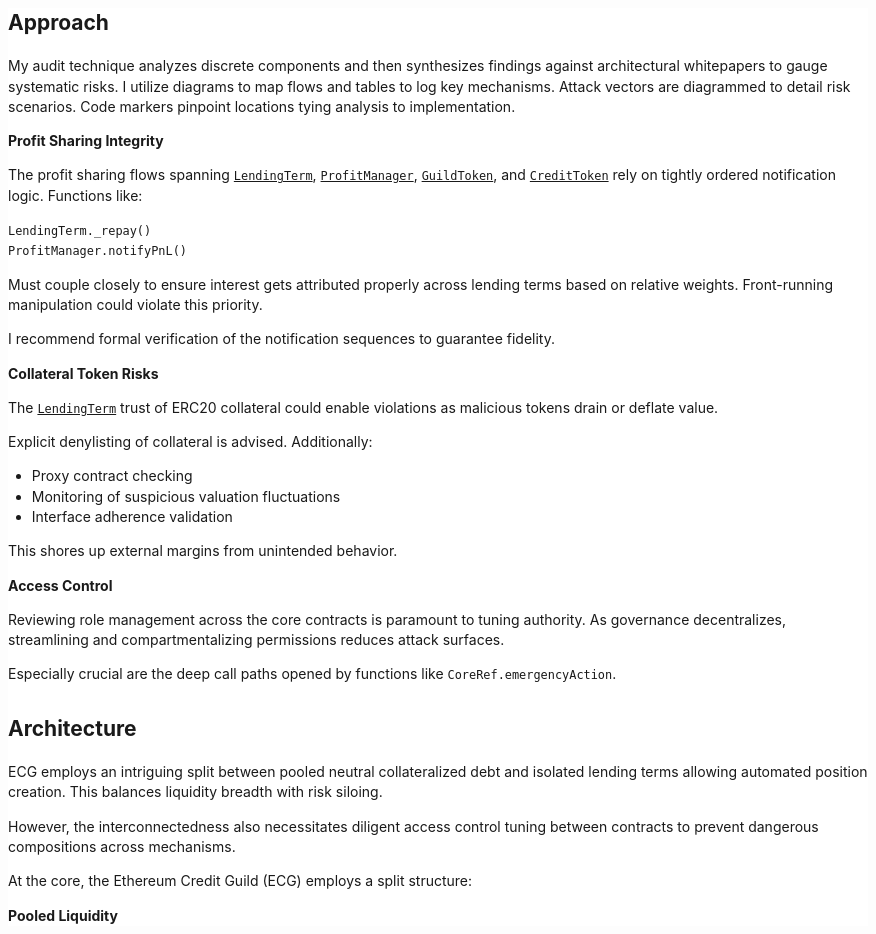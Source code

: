 ## Approach

My audit technique analyzes discrete components and then synthesizes findings against architectural whitepapers to gauge systematic risks. I utilize diagrams to map flows and tables to log key mechanisms. Attack vectors are diagrammed to detail risk scenarios. Code markers pinpoint locations tying analysis to implementation.

**Profit Sharing Integrity**

The profit sharing flows spanning [`LendingTerm`](https://github.com/code-423n4/2023-12-ethereumcreditguild/blob/main/src/loan/LendingTerm.sol), [`ProfitManager`](https://github.com/code-423n4/2023-12-ethereumcreditguild/blob/main/src/governance/ProfitManager.sol), [`GuildToken`](https://github.com/code-423n4/2023-12-ethereumcreditguild/blob/main/src/tokens/GuildToken.sol), and [`CreditToken`](https://github.com/code-423n4/2023-12-ethereumcreditguild/blob/main/src/tokens/CreditToken.sol) rely on tightly ordered notification logic. Functions like:

```solidity
LendingTerm._repay()  
ProfitManager.notifyPnL()
```

Must couple closely to ensure interest gets attributed properly across lending terms based on relative weights. Front-running manipulation could violate this priority.

I recommend formal verification of the notification sequences to guarantee fidelity.

**Collateral Token Risks**

The [`LendingTerm`](https://github.com/code-423n4/2023-12-ethereumcreditguild/blob/main/src/loan/LendingTerm.sol) trust of ERC20 collateral could enable violations as malicious tokens drain or deflate value.

Explicit denylisting of collateral is advised. Additionally: 

- Proxy contract checking
- Monitoring of suspicious valuation fluctuations
- Interface adherence validation

This shores up external margins from unintended behavior.

**Access Control**

Reviewing role management across the core contracts is paramount to tuning authority. As governance decentralizes, streamlining and compartmentalizing permissions reduces attack surfaces.

Especially crucial are the deep call paths opened by functions like `CoreRef.emergencyAction`.

## Architecture

ECG employs an intriguing split between pooled neutral collateralized debt and isolated lending terms allowing automated position creation. This balances liquidity breadth with risk siloing.  

However, the interconnectedness also necessitates diligent access control tuning between contracts to prevent dangerous compositions across mechanisms.

At the core, the Ethereum Credit Guild (ECG) employs a split structure:

**Pooled Liquidity**
